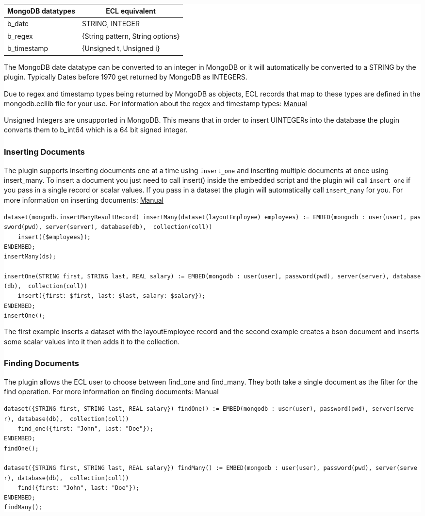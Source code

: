 | MongoDB datatypes | ECL equivalent |
| ----------------- | -------------- |
| b_date | STRING, INTEGER |
| b_regex |  {String pattern, String options} |
| b_timestamp | {Unsigned t, Unsigned i} |

The MongoDB date datatype can be converted to an integer in MongoDB or it will automatically be converted to a STRING by the plugin. Typically Dates before 1970 get returned by MongoDB as INTEGERS.

Due to regex and timestamp types being returned by MongoDB as objects, ECL records that map to these types are defined in the mongodb.ecllib file for your use. For information about the regex and timestamp types: [Manual](https://www.mongodb.com/docs/manual/reference/mongodb-extended-json/#bson-data-types-and-associated-representations)

Unsigned Integers are unsupported in MongoDB. This means that in order to insert UINTEGERs into the database the plugin converts them to b_int64 which is a 64 bit signed integer.

### Inserting Documents

The plugin supports inserting documents one at a time using `insert_one` and inserting multiple documents at once using insert_many. To insert a document you just need to call insert() inside the embedded script and the plugin will call `insert_one` if you pass in a single record or scalar values. If you pass in a dataset the plugin will automatically call `insert_many` for you. For more information on inserting documents: [Manual](https://www.mongodb.com/docs/manual/tutorial/insert-documents/)

```
dataset(mongodb.insertManyResultRecord) insertMany(dataset(layoutEmployee) employees) := EMBED(mongodb : user(user), password(pwd), server(server), database(db),  collection(coll))
    insert({$employees});
ENDEMBED;
insertMany(ds);

insertOne(STRING first, STRING last, REAL salary) := EMBED(mongodb : user(user), password(pwd), server(server), database(db),  collection(coll))
    insert({first: $first, last: $last, salary: $salary});
ENDEMBED;
insertOne();
```

The first example inserts a dataset with the layoutEmployee record and the second example creates a bson document and inserts some scalar values into it then adds it to the collection. 

### Finding Documents

The plugin allows the ECL user to choose between find_one and find_many. They both take a single document as the filter for the find operation. For more information on finding documents: [Manual](https://www.mongodb.com/docs/manual/reference/method/db.collection.find/)

```
dataset({STRING first, STRING last, REAL salary}) findOne() := EMBED(mongodb : user(user), password(pwd), server(server), database(db),  collection(coll))
    find_one({first: "John", last: "Doe"});
ENDEMBED;
findOne();

dataset({STRING first, STRING last, REAL salary}) findMany() := EMBED(mongodb : user(user), password(pwd), server(server), database(db),  collection(coll))
    find({first: "John", last: "Doe"});
ENDEMBED;
findMany();
```
